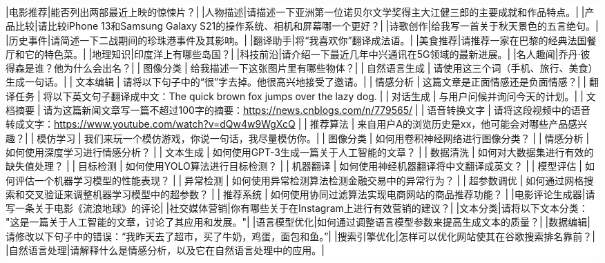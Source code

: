 |电影推荐|能否列出两部最近上映的惊悚片？|
|人物描述|请描述一下亚洲第一位诺贝尔文学奖得主大江健三郎的主要成就和作品特点。|
|产品比较|请比较iPhone 13和Samsung Galaxy S21的操作系统、相机和屏幕哪一个更好？|
|诗歌创作|给我写一首关于秋天景色的五言绝句。|
|历史事件|请简述一下二战期间的珍珠港事件及其影响。|
|翻译助手|将“我喜欢你”翻译成法语。|
|美食推荐|请推荐一家在巴黎的经典法国餐厅和它的特色菜。|
|地理知识|印度洋上有哪些岛国？|
|科技前沿|请介绍一下最近几年中兴通讯在5G领域的最新进展。|
|名人趣闻|乔丹·彼得森是谁？他为什么会出名？|
| 图像分类 | 给我描述一下这张图片里有哪些物体？|
| 自然语言生成 | 请使用这三个词（手机、旅行、美食）生成一句话。|
| 文本编辑 | 请将以下句子中的“很”字去掉。他很高兴地接受了邀请。|
| 情感分析 | 这篇文章是正面情感还是负面情感？|
| 翻译任务 | 将以下英文句子翻译成中文：The quick brown fox jumps over the lazy dog. |
| 对话生成 | 与用户问候并询问今天的计划。|
| 文档摘要 | 请为这篇新闻文章写一篇不超过100字的摘要：https://news.cnblogs.com/n/779565/ |
| 语音转换文字 | 请将这段视频中的语音转成文字：https://www.youtube.com/watch?v=dQw4w9WgXcQ |
| 推荐算法 | 来自用户A的浏览历史是xx，他可能会对哪些产品感兴趣？|
| 模仿学习 | 我们来玩一个模仿游戏，你说一句话，我尽量模仿你。|
| 图像分类 | 如何用卷积神经网络进行图像分类？ |
| 情感分析 | 如何使用深度学习进行情感分析？ |
| 文本生成 | 如何使用GPT-3生成一篇关于人工智能的文章？ |
| 数据清洗 | 如何对大数据集进行有效的缺失值处理？ |
| 目标检测 | 如何使用YOLO算法进行目标检测？ |
| 机器翻译 | 如何使用神经机器翻译将中文翻译成英文？ |
| 模型评估 | 如何评估一个机器学习模型的性能表现？ |
| 异常检测 | 如何使用异常检测算法检测金融交易中的异常行为？ |
| 超参数调优 | 如何通过网格搜索和交叉验证来调整机器学习模型中的超参数？ |
| 推荐系统 | 如何使用协同过滤算法实现电商网站的商品推荐功能？ |
|电影评论生成器|请写一条关于电影《流浪地球》的评论|
|社交媒体营销|你有哪些关于在Instagram上进行有效营销的建议？|
|文本分类|请将以下文本分类： "这是一篇关于人工智能的文章，讨论了其应用和发展。"|
|语言模型优化|如何通过调整语言模型参数来提高生成文本的质量？|
|数据编辑|请修改以下句子中的错误：“我昨天去了超市，买了牛奶，鸡蛋，面包和鱼。”|
|搜索引擎优化|怎样可以优化网站使其在谷歌搜索排名靠前？|
|自然语言处理|请解释什么是情感分析，以及它在自然语言处理中的应用。|